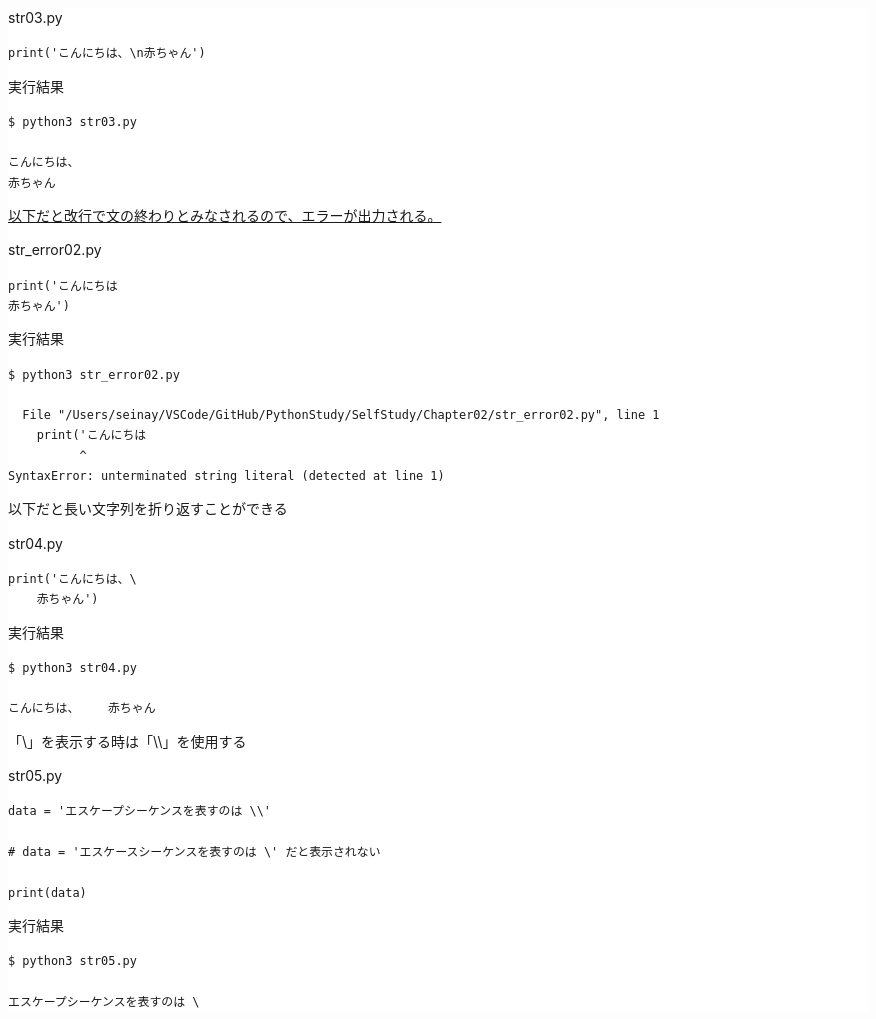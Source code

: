 str03.py
```
print('こんにちは、\n赤ちゃん')
```

実行結果
```
$ python3 str03.py 

こんにちは、
赤ちゃん
```

<ins>以下だと改行で文の終わりとみなされるので、エラーが出力される。

str_error02.py
```
print('こんにちは
赤ちゃん')
```

実行結果
```
$ python3 str_error02.py 

  File "/Users/seinay/VSCode/GitHub/PythonStudy/SelfStudy/Chapter02/str_error02.py", line 1
    print('こんにちは
          ^
SyntaxError: unterminated string literal (detected at line 1)
```

以下だと長い文字列を折り返すことができる

str04.py
```
print('こんにちは、\
    赤ちゃん')
```

実行結果
```
$ python3 str04.py 

こんにちは、    赤ちゃん
```

「\」を表示する時は「\\\」を使用する

str05.py
```
data = 'エスケープシーケンスを表すのは \\'

# data = 'エスケースシーケンスを表すのは \' だと表示されない

print(data)
```

実行結果
```
$ python3 str05.py

エスケープシーケンスを表すのは \
```
